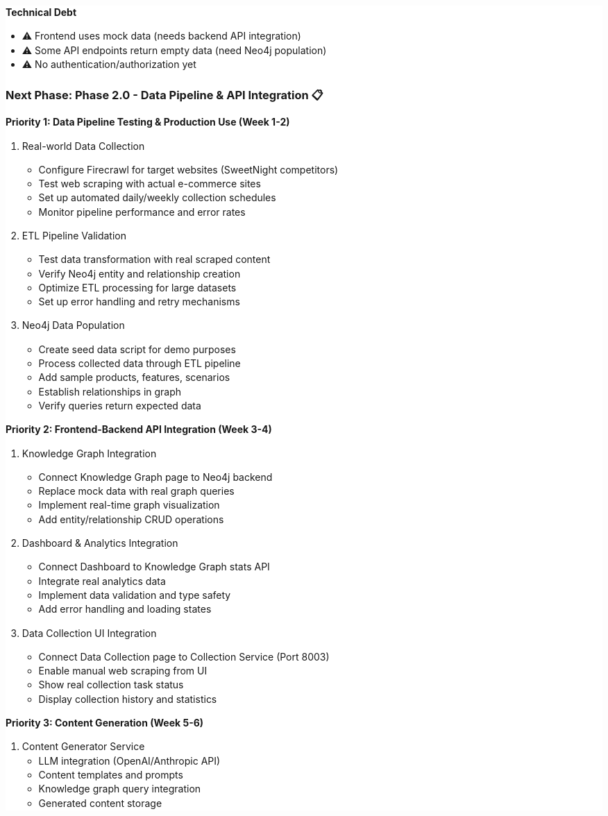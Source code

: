 **Technical Debt**
- ⚠️ Frontend uses mock data (needs backend API integration)
- ⚠️ Some API endpoints return empty data (need Neo4j population)
- ⚠️ No authentication/authorization yet

### Next Phase: Phase 2.0 - Data Pipeline & API Integration 📋

**Priority 1: Data Pipeline Testing & Production Use (Week 1-2)**
1. Real-world Data Collection
   - Configure Firecrawl for target websites (SweetNight competitors)
   - Test web scraping with actual e-commerce sites
   - Set up automated daily/weekly collection schedules
   - Monitor pipeline performance and error rates

2. ETL Pipeline Validation
   - Test data transformation with real scraped content
   - Verify Neo4j entity and relationship creation
   - Optimize ETL processing for large datasets
   - Set up error handling and retry mechanisms

3. Neo4j Data Population
   - Create seed data script for demo purposes
   - Process collected data through ETL pipeline
   - Add sample products, features, scenarios
   - Establish relationships in graph
   - Verify queries return expected data

**Priority 2: Frontend-Backend API Integration (Week 3-4)**
1. Knowledge Graph Integration
   - Connect Knowledge Graph page to Neo4j backend
   - Replace mock data with real graph queries
   - Implement real-time graph visualization
   - Add entity/relationship CRUD operations

2. Dashboard & Analytics Integration
   - Connect Dashboard to Knowledge Graph stats API
   - Integrate real analytics data
   - Implement data validation and type safety
   - Add error handling and loading states

3. Data Collection UI Integration
   - Connect Data Collection page to Collection Service (Port 8003)
   - Enable manual web scraping from UI
   - Show real collection task status
   - Display collection history and statistics

**Priority 3: Content Generation (Week 5-6)**
1. Content Generator Service
   - LLM integration (OpenAI/Anthropic API)
   - Content templates and prompts
   - Knowledge graph query integration
   - Generated content storage
